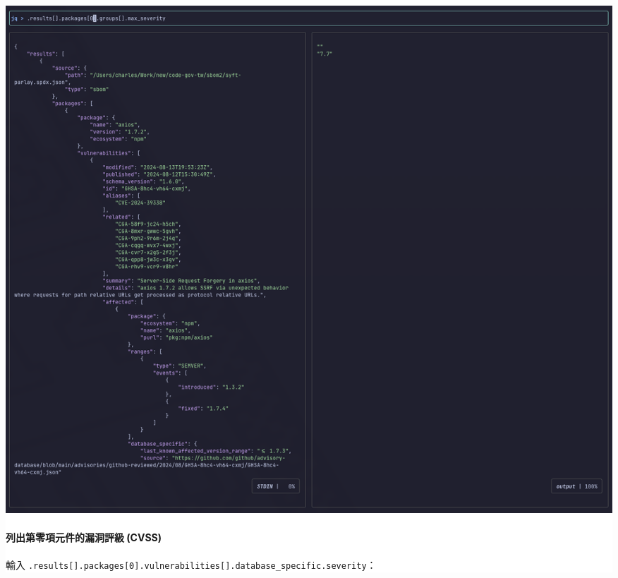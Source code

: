 ![pkg0-severity](./img/pkg0-severity.png)

#### 列出第零項元件的漏洞評級 (CVSS)

輸入 `.results[].packages[0].vulnerabilities[].database_specific.severity`：
